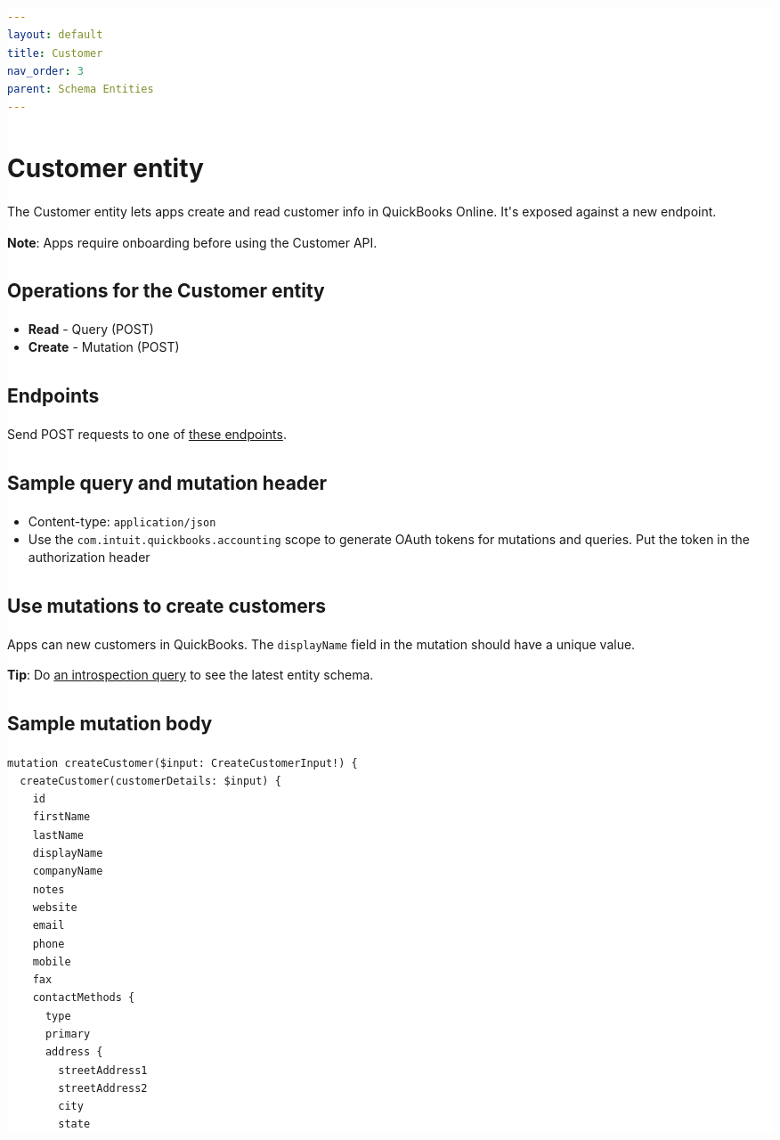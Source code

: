 ```yaml
---
layout: default
title: Customer
nav_order: 3
parent: Schema Entities
---
```


# Customer entity

The Customer entity lets apps create and read customer info in QuickBooks Online. It's exposed against a new endpoint.

**Note**: Apps require onboarding before using the Customer API. 

## Operations for the Customer entity

* **Read** - Query (POST)
* **Create** - Mutation (POST)

## Endpoints

Send POST requests to one of [these endpoints](../../getting-started/endpoints/).

## Sample query and mutation header 

* Content-type: `application/json`
* Use the `com.intuit.quickbooks.accounting` scope to generate OAuth tokens for mutations and queries. Put the token in the authorization header

## Use mutations to create customers

Apps can new customers in QuickBooks. The `displayName` field in the mutation should have a unique value.

**Tip**: Do [an introspection query](../../graphql-concepts/introspection/) to see the latest entity schema. 

## Sample mutation body

```
mutation createCustomer($input: CreateCustomerInput!) {
  createCustomer(customerDetails: $input) {
    id
    firstName
    lastName
    displayName
    companyName
    notes
    website
    email
    phone
    mobile
    fax
    contactMethods {
      type
      primary
      address {
        streetAddress1
        streetAddress2
        city
        state
```